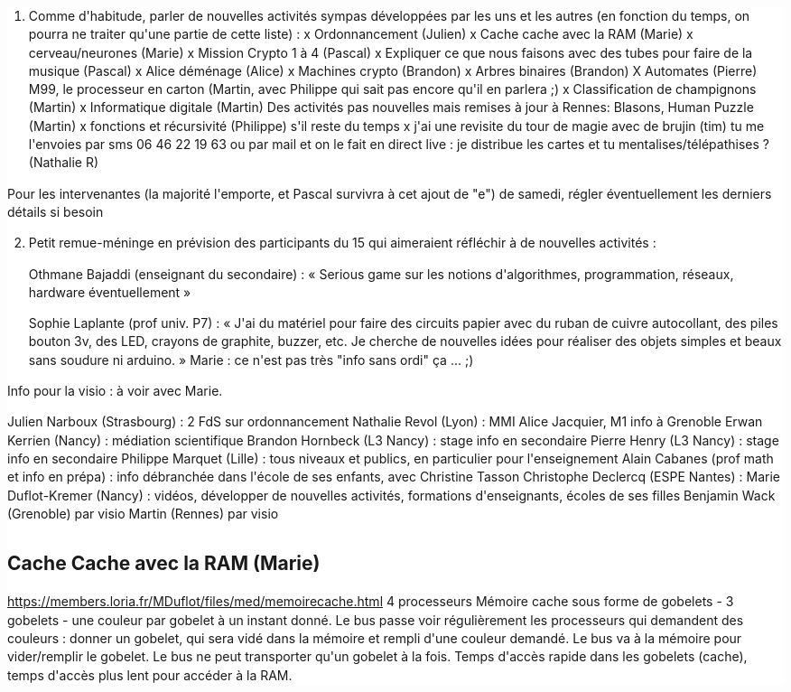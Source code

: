 1. Comme d'habitude, parler de nouvelles activités sympas développées par les uns et les autres (en fonction du temps, on pourra ne traiter qu'une partie de cette liste) :
x Ordonnancement (Julien)
x Cache cache avec la RAM (Marie)
x cerveau/neurones (Marie)
x Mission Crypto 1 à 4 (Pascal)
x Expliquer ce que nous faisons avec des tubes pour faire de la musique (Pascal)
x Alice déménage (Alice)
x Machines crypto (Brandon)
x Arbres binaires (Brandon)
X Automates (Pierre)
M99, le processeur en carton (Martin, avec Philippe qui sait pas encore qu'il en parlera ;)
x Classification de champignons (Martin)
x Informatique digitale (Martin)
Des activités pas nouvelles mais remises à jour à Rennes: Blasons, Human Puzzle (Martin)
x fonctions et récursivité (Philippe) s'il reste du temps
x  j'ai une revisite du tour de magie avec de brujin (tim) tu me l'envoies par sms 06 46 22 19 63 ou par mail et on le fait en direct live : je distribue les cartes et tu mentalises/télépathises ? (Nathalie R)

Pour les intervenantes (la majorité l'emporte, et Pascal survivra à cet ajout de "e") de samedi, régler éventuellement les derniers détails si besoin 

2. Petit remue-méninge en prévision des participants du 15 qui aimeraient réfléchir à de nouvelles activités :

    Othmane Bajaddi (enseignant du secondaire) : «  Serious game sur les notions d'algorithmes, programmation, réseaux, hardware éventuellement »

    Sophie Laplante (prof univ. P7) : « J'ai du matériel pour faire des circuits papier avec du ruban de cuivre autocollant, des piles bouton 3v, des LED, crayons de graphite, buzzer, etc. Je cherche de nouvelles idées pour réaliser des objets simples et beaux sans soudure ni arduino.  » Marie : ce n'est pas très "info sans ordi" ça ... ;)

    

Info pour la visio : à voir avec Marie.

  Julien Narboux (Strasbourg) : 2 FdS sur ordonnancement
    Nathalie Revol (Lyon) : MMI
    Alice Jacquier, M1 info à Grenoble
    Erwan Kerrien (Nancy) : médiation scientifique
    Brandon   Hornbeck (L3 Nancy) : stage info en secondaire
    Pierre Henry (L3 Nancy) : stage info en secondaire
    Philippe Marquet (Lille) : tous niveaux et publics, en particulier pour l'enseignement
    Alain Cabanes (prof math et info en prépa) : info débranchée dans l'école de ses enfants, avec Christine Tasson
    Christophe Declercq (ESPE Nantes) : 
    Marie Duflot-Kremer (Nancy) : vidéos, développer de nouvelles activités, formations d'enseignants, écoles de ses filles
    Benjamin Wack (Grenoble) par visio
    Martin (Rennes) par visio
    
    
## Cache Cache avec la RAM (Marie) 
https://members.loria.fr/MDuflot/files/med/memoirecache.html
4 processeurs
    Mémoire cache sous forme de gobelets - 3 gobelets - une couleur par gobelet à un instant donné. 
    Le bus passe voir régulièrement les processeurs qui demandent des couleurs : donner un gobelet, qui sera vidé dans la mémoire et rempli d'une couleur demandé. Le bus va à la mémoire pour vider/remplir le gobelet.
    Le bus ne peut transporter qu'un gobelet à la fois. 
    Temps d'accès rapide dans les gobelets (cache), temps d'accès plus lent pour accéder à la RAM.
